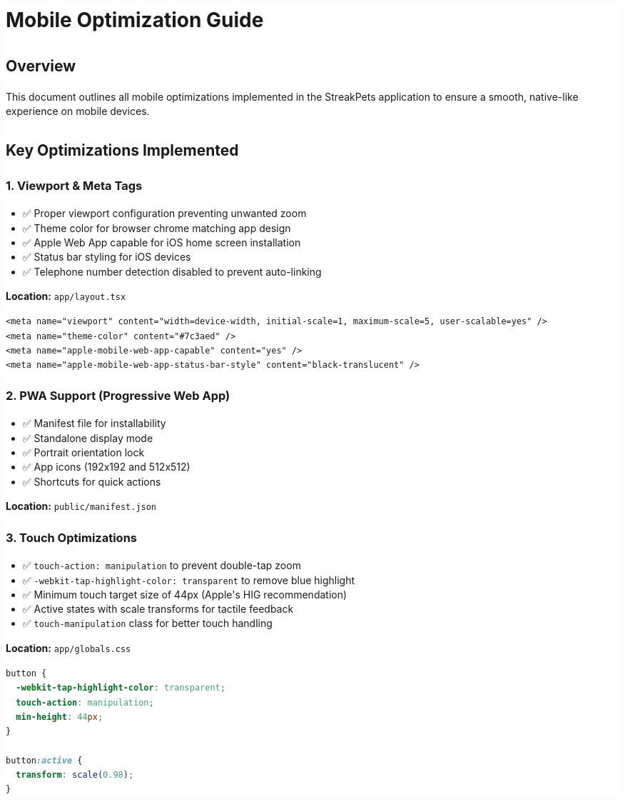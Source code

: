 # Mobile Optimization Guide

## Overview
This document outlines all mobile optimizations implemented in the StreakPets application to ensure a smooth, native-like experience on mobile devices.

## Key Optimizations Implemented

### 1. **Viewport & Meta Tags**
- ✅ Proper viewport configuration preventing unwanted zoom
- ✅ Theme color for browser chrome matching app design
- ✅ Apple Web App capable for iOS home screen installation
- ✅ Status bar styling for iOS devices
- ✅ Telephone number detection disabled to prevent auto-linking

**Location:** `app/layout.tsx`
```tsx
<meta name="viewport" content="width=device-width, initial-scale=1, maximum-scale=5, user-scalable=yes" />
<meta name="theme-color" content="#7c3aed" />
<meta name="apple-mobile-web-app-capable" content="yes" />
<meta name="apple-mobile-web-app-status-bar-style" content="black-translucent" />
```

### 2. **PWA Support (Progressive Web App)**
- ✅ Manifest file for installability
- ✅ Standalone display mode
- ✅ Portrait orientation lock
- ✅ App icons (192x192 and 512x512)
- ✅ Shortcuts for quick actions

**Location:** `public/manifest.json`

### 3. **Touch Optimizations**
- ✅ `touch-action: manipulation` to prevent double-tap zoom
- ✅ `-webkit-tap-highlight-color: transparent` to remove blue highlight
- ✅ Minimum touch target size of 44px (Apple's HIG recommendation)
- ✅ Active states with scale transforms for tactile feedback
- ✅ `touch-manipulation` class for better touch handling

**Location:** `app/globals.css`
```css
button {
  -webkit-tap-highlight-color: transparent;
  touch-action: manipulation;
  min-height: 44px;
}

button:active {
  transform: scale(0.98);
}
```

